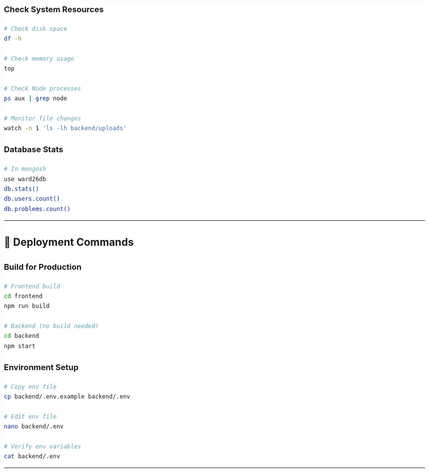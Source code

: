### Check System Resources

```bash
# Check disk space
df -h

# Check memory usage
top

# Check Node processes
ps aux | grep node

# Monitor file changes
watch -n 1 'ls -lh backend/uploads'
```

### Database Stats

```bash
# In mongosh
use ward26db
db.stats()
db.users.count()
db.problems.count()
```

---

## 🚀 Deployment Commands

### Build for Production

```bash
# Frontend build
cd frontend
npm run build

# Backend (no build needed)
cd backend
npm start
```

### Environment Setup

```bash
# Copy env file
cp backend/.env.example backend/.env

# Edit env file
nano backend/.env

# Verify env variables
cat backend/.env
```

---
